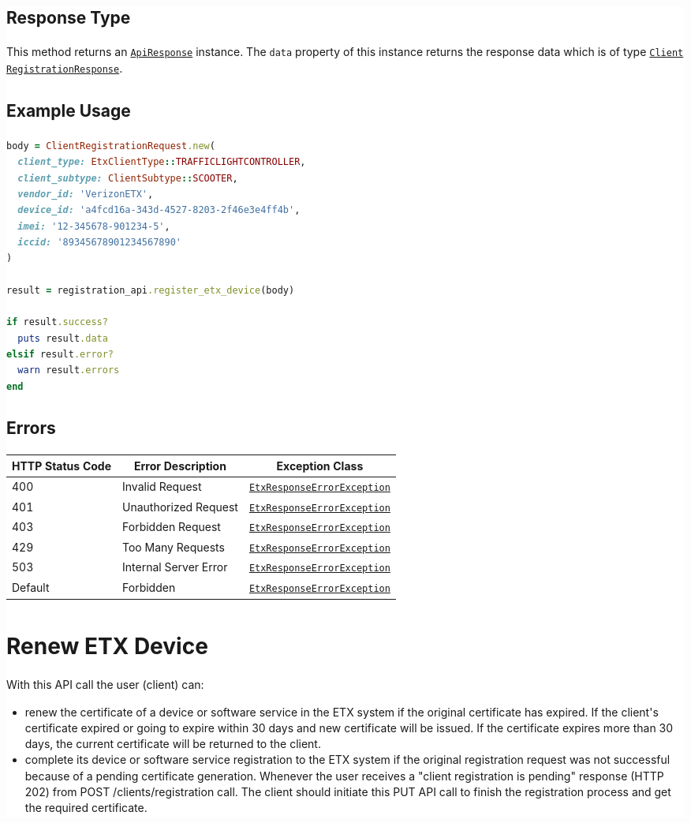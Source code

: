 ## Response Type

This method returns an [`ApiResponse`](../../doc/api-response.md) instance. The `data` property of this instance returns the response data which is of type [`ClientRegistrationResponse`](../../doc/models/client-registration-response.md).

## Example Usage

```ruby
body = ClientRegistrationRequest.new(
  client_type: EtxClientType::TRAFFICLIGHTCONTROLLER,
  client_subtype: ClientSubtype::SCOOTER,
  vendor_id: 'VerizonETX',
  device_id: 'a4fcd16a-343d-4527-8203-2f46e3e4ff4b',
  imei: '12-345678-901234-5',
  iccid: '89345678901234567890'
)

result = registration_api.register_etx_device(body)

if result.success?
  puts result.data
elsif result.error?
  warn result.errors
end
```

## Errors

| HTTP Status Code | Error Description | Exception Class |
|  --- | --- | --- |
| 400 | Invalid Request | [`EtxResponseErrorException`](../../doc/models/etx-response-error-exception.md) |
| 401 | Unauthorized Request | [`EtxResponseErrorException`](../../doc/models/etx-response-error-exception.md) |
| 403 | Forbidden Request | [`EtxResponseErrorException`](../../doc/models/etx-response-error-exception.md) |
| 429 | Too Many Requests | [`EtxResponseErrorException`](../../doc/models/etx-response-error-exception.md) |
| 503 | Internal Server Error | [`EtxResponseErrorException`](../../doc/models/etx-response-error-exception.md) |
| Default | Forbidden | [`EtxResponseErrorException`](../../doc/models/etx-response-error-exception.md) |


# Renew ETX Device

With this API call the user (client) can:

- renew the certificate of a device or software service in the ETX system if the original certificate has expired. If the client's certificate expired or going to expire within 30 days and new certificate will be issued. If the certificate expires more than 30 days, the current certificate will be returned to the client.
- complete its device or software service registration to the ETX system if the original registration request was not successful because of a pending certificate generation. Whenever the user receives a "client registration is pending" response (HTTP 202) from POST /clients/registration call. The client should initiate this PUT API call to finish the registration process and get the required certificate.
